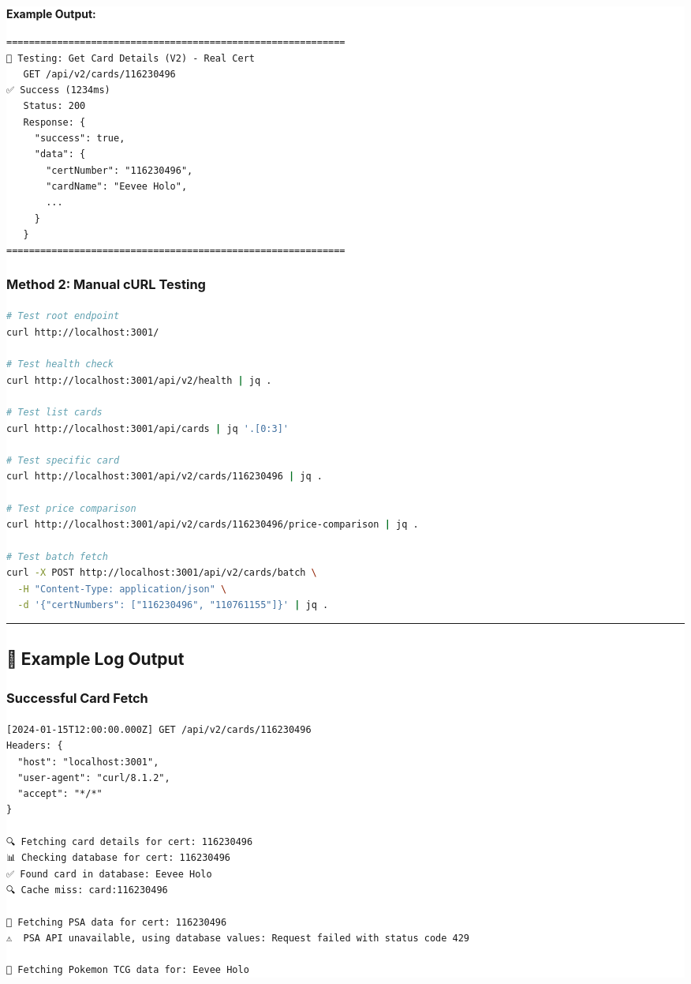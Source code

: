 **Example Output:**
```
============================================================
🧪 Testing: Get Card Details (V2) - Real Cert
   GET /api/v2/cards/116230496
✅ Success (1234ms)
   Status: 200
   Response: {
     "success": true,
     "data": {
       "certNumber": "116230496",
       "cardName": "Eevee Holo",
       ...
     }
   }
============================================================
```

### Method 2: Manual cURL Testing

```bash
# Test root endpoint
curl http://localhost:3001/

# Test health check
curl http://localhost:3001/api/v2/health | jq .

# Test list cards
curl http://localhost:3001/api/cards | jq '.[0:3]'

# Test specific card
curl http://localhost:3001/api/v2/cards/116230496 | jq .

# Test price comparison
curl http://localhost:3001/api/v2/cards/116230496/price-comparison | jq .

# Test batch fetch
curl -X POST http://localhost:3001/api/v2/cards/batch \
  -H "Content-Type: application/json" \
  -d '{"certNumbers": ["116230496", "110761155"]}' | jq .
```

---

## 📝 Example Log Output

### Successful Card Fetch

```
[2024-01-15T12:00:00.000Z] GET /api/v2/cards/116230496
Headers: {
  "host": "localhost:3001",
  "user-agent": "curl/8.1.2",
  "accept": "*/*"
}

🔍 Fetching card details for cert: 116230496
📊 Checking database for cert: 116230496
✅ Found card in database: Eevee Holo
🔍 Cache miss: card:116230496

📡 Fetching PSA data for cert: 116230496
⚠️  PSA API unavailable, using database values: Request failed with status code 429

📡 Fetching Pokemon TCG data for: Eevee Holo
```